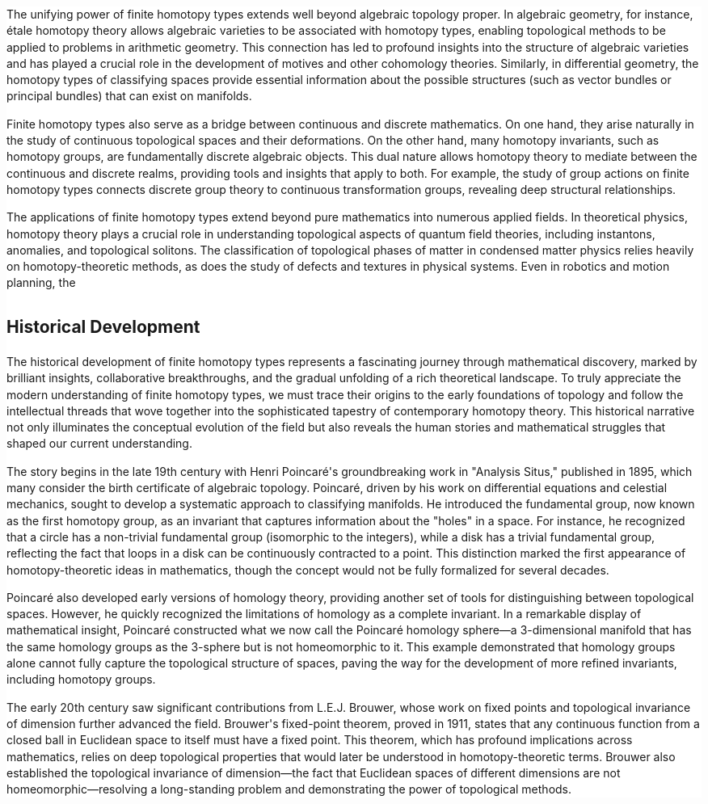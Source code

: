 The unifying power of finite homotopy types extends well beyond algebraic topology proper. In algebraic geometry, for instance, étale homotopy theory allows algebraic varieties to be associated with homotopy types, enabling topological methods to be applied to problems in arithmetic geometry. This connection has led to profound insights into the structure of algebraic varieties and has played a crucial role in the development of motives and other cohomology theories. Similarly, in differential geometry, the homotopy types of classifying spaces provide essential information about the possible structures (such as vector bundles or principal bundles) that can exist on manifolds.

Finite homotopy types also serve as a bridge between continuous and discrete mathematics. On one hand, they arise naturally in the study of continuous topological spaces and their deformations. On the other hand, many homotopy invariants, such as homotopy groups, are fundamentally discrete algebraic objects. This dual nature allows homotopy theory to mediate between the continuous and discrete realms, providing tools and insights that apply to both. For example, the study of group actions on finite homotopy types connects discrete group theory to continuous transformation groups, revealing deep structural relationships.

The applications of finite homotopy types extend beyond pure mathematics into numerous applied fields. In theoretical physics, homotopy theory plays a crucial role in understanding topological aspects of quantum field theories, including instantons, anomalies, and topological solitons. The classification of topological phases of matter in condensed matter physics relies heavily on homotopy-theoretic methods, as does the study of defects and textures in physical systems. Even in robotics and motion planning, the

## Historical Development

The historical development of finite homotopy types represents a fascinating journey through mathematical discovery, marked by brilliant insights, collaborative breakthroughs, and the gradual unfolding of a rich theoretical landscape. To truly appreciate the modern understanding of finite homotopy types, we must trace their origins to the early foundations of topology and follow the intellectual threads that wove together into the sophisticated tapestry of contemporary homotopy theory. This historical narrative not only illuminates the conceptual evolution of the field but also reveals the human stories and mathematical struggles that shaped our current understanding.

The story begins in the late 19th century with Henri Poincaré's groundbreaking work in "Analysis Situs," published in 1895, which many consider the birth certificate of algebraic topology. Poincaré, driven by his work on differential equations and celestial mechanics, sought to develop a systematic approach to classifying manifolds. He introduced the fundamental group, now known as the first homotopy group, as an invariant that captures information about the "holes" in a space. For instance, he recognized that a circle has a non-trivial fundamental group (isomorphic to the integers), while a disk has a trivial fundamental group, reflecting the fact that loops in a disk can be continuously contracted to a point. This distinction marked the first appearance of homotopy-theoretic ideas in mathematics, though the concept would not be fully formalized for several decades.

Poincaré also developed early versions of homology theory, providing another set of tools for distinguishing between topological spaces. However, he quickly recognized the limitations of homology as a complete invariant. In a remarkable display of mathematical insight, Poincaré constructed what we now call the Poincaré homology sphere—a 3-dimensional manifold that has the same homology groups as the 3-sphere but is not homeomorphic to it. This example demonstrated that homology groups alone cannot fully capture the topological structure of spaces, paving the way for the development of more refined invariants, including homotopy groups.

The early 20th century saw significant contributions from L.E.J. Brouwer, whose work on fixed points and topological invariance of dimension further advanced the field. Brouwer's fixed-point theorem, proved in 1911, states that any continuous function from a closed ball in Euclidean space to itself must have a fixed point. This theorem, which has profound implications across mathematics, relies on deep topological properties that would later be understood in homotopy-theoretic terms. Brouwer also established the topological invariance of dimension—the fact that Euclidean spaces of different dimensions are not homeomorphic—resolving a long-standing problem and demonstrating the power of topological methods.
